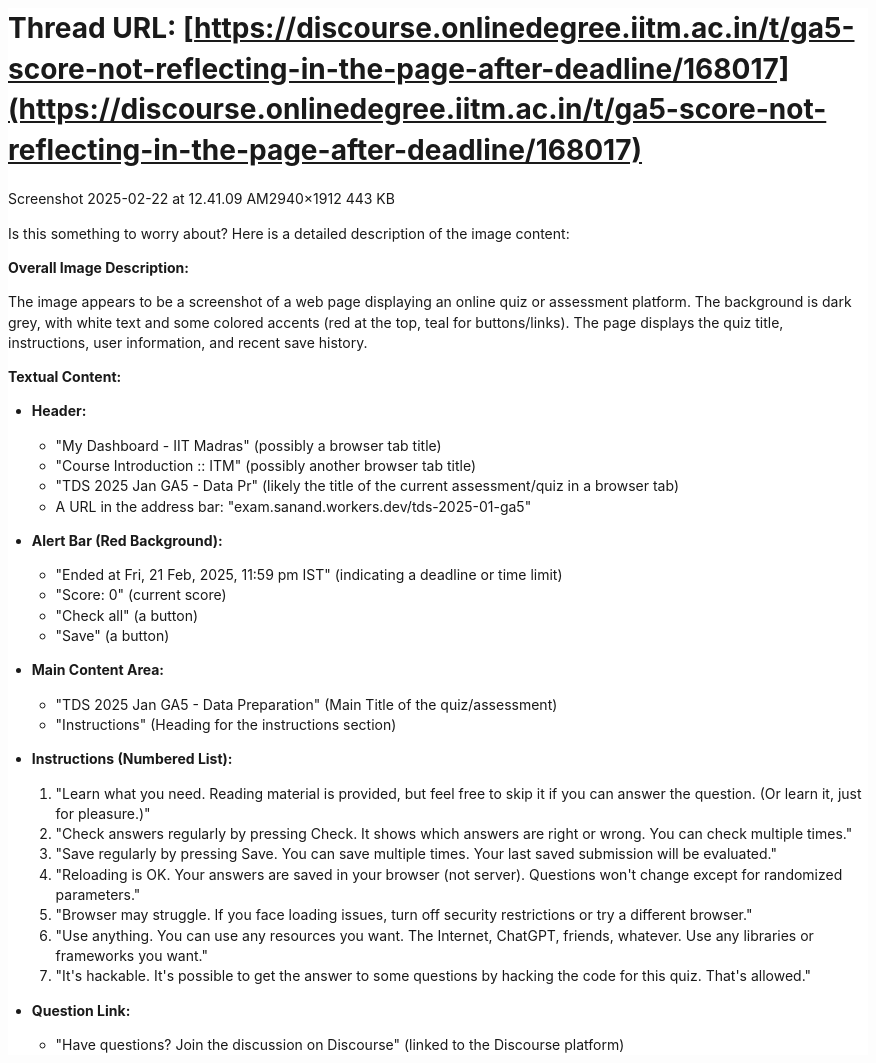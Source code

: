 # Thread URL: [https://discourse.onlinedegree.iitm.ac.in/t/ga5-score-not-reflecting-in-the-page-after-deadline/168017](https://discourse.onlinedegree.iitm.ac.in/t/ga5-score-not-reflecting-in-the-page-after-deadline/168017)

Screenshot 2025-02-22 at 12.41.09 AM2940×1912 443 KB

Is this something to worry about?
Here is a detailed description of the image content:

**Overall Image Description:**

The image appears to be a screenshot of a web page displaying an online quiz or assessment platform. The background is dark grey, with white text and some colored accents (red at the top, teal for buttons/links). The page displays the quiz title, instructions, user information, and recent save history.

**Textual Content:**

*   **Header:**
    *   "My Dashboard - IIT Madras" (possibly a browser tab title)
    *   "Course Introduction :: ITM" (possibly another browser tab title)
    *   "TDS 2025 Jan GA5 - Data Pr" (likely the title of the current assessment/quiz in a browser tab)
    *   A URL in the address bar: "exam.sanand.workers.dev/tds-2025-01-ga5"

*   **Alert Bar (Red Background):**
    *   "Ended at Fri, 21 Feb, 2025, 11:59 pm IST" (indicating a deadline or time limit)
    *   "Score: 0" (current score)
    *   "Check all" (a button)
    *   "Save" (a button)

*   **Main Content Area:**
    *   "TDS 2025 Jan GA5 - Data Preparation" (Main Title of the quiz/assessment)
    *   "Instructions" (Heading for the instructions section)

*   **Instructions (Numbered List):**
    1.  "Learn what you need. Reading material is provided, but feel free to skip it if you can answer the question. (Or learn it, just for pleasure.)"
    2.  "Check answers regularly by pressing Check. It shows which answers are right or wrong. You can check multiple times."
    3.  "Save regularly by pressing Save. You can save multiple times. Your last saved submission will be evaluated."
    4.  "Reloading is OK. Your answers are saved in your browser (not server). Questions won't change except for randomized parameters."
    5.  "Browser may struggle. If you face loading issues, turn off security restrictions or try a different browser."
    6.  "Use anything. You can use any resources you want. The Internet, ChatGPT, friends, whatever. Use any libraries or frameworks you want."
    7.  "It's hackable. It's possible to get the answer to some questions by hacking the code for this quiz. That's allowed."

*   **Question Link:**
    *   "Have questions? Join the discussion on Discourse" (linked to the Discourse platform)
